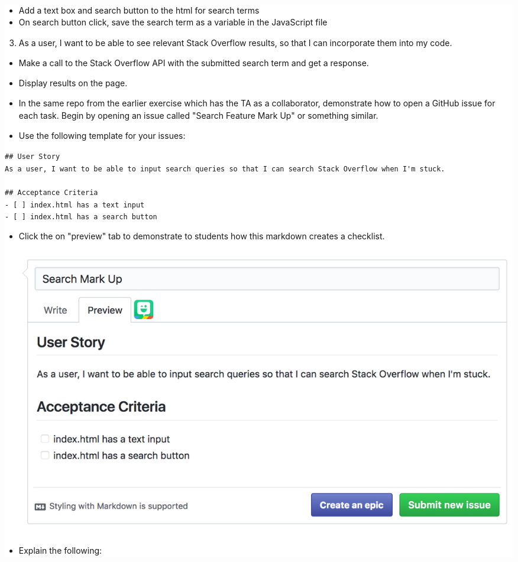 * Add a text box and search button to the html for search terms
* On search button click, save the search term as a variable in the JavaScript file 

3. As a user, I want to be able to see relevant Stack Overflow results, so that I can incorporate them into my code. 
  
* Make a call to the Stack Overflow API with the submitted search term and get a response.
* Display results on the page.

* In the same repo from the earlier exercise which has the TA as a collaborator, demonstrate how to open a GitHub issue for each task. Begin by opening an issue called "Search Feature Mark Up" or something similar.

* Use the following template for your issues:

```
## User Story
As a user, I want to be able to input search queries so that I can search Stack Overflow when I'm stuck.

## Acceptance Criteria
- [ ] index.html has a text input
- [ ] index.html has a search button
```

* Click the on "preview" tab to demonstrate to students how this markdown creates a checklist.

  ![Issues](Images/issues.png)

* Explain the following:
